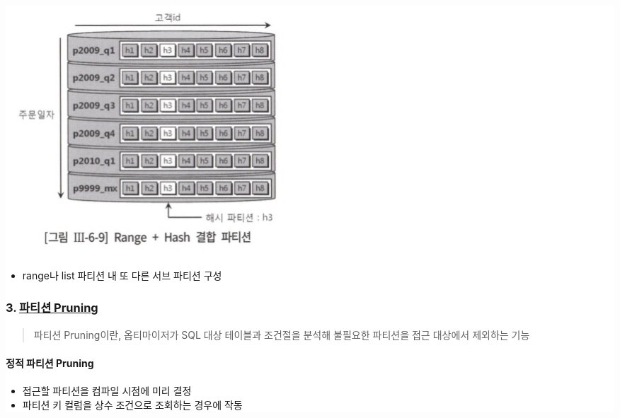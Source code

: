 <img src="img/21.png" alt="" width="400"/>

- range나 list 파티션 내 또 다른 서브 파티션 구성

### 3. [파티션 Pruning](https://gngsn.tistory.com/203)

> 파티션 Pruning이란, 옵티마이저가 SQL 대상 테이블과 조건절을 분석해 불필요한 파티션을 접근 대상에서 제외하는 기능

#### 정적 파티션 Pruning

- 접근할 파티션을 컴파일 시점에 미리 결정
- 파티션 키 컬럼을 상수 조건으로 조회하는 경우에 작동
